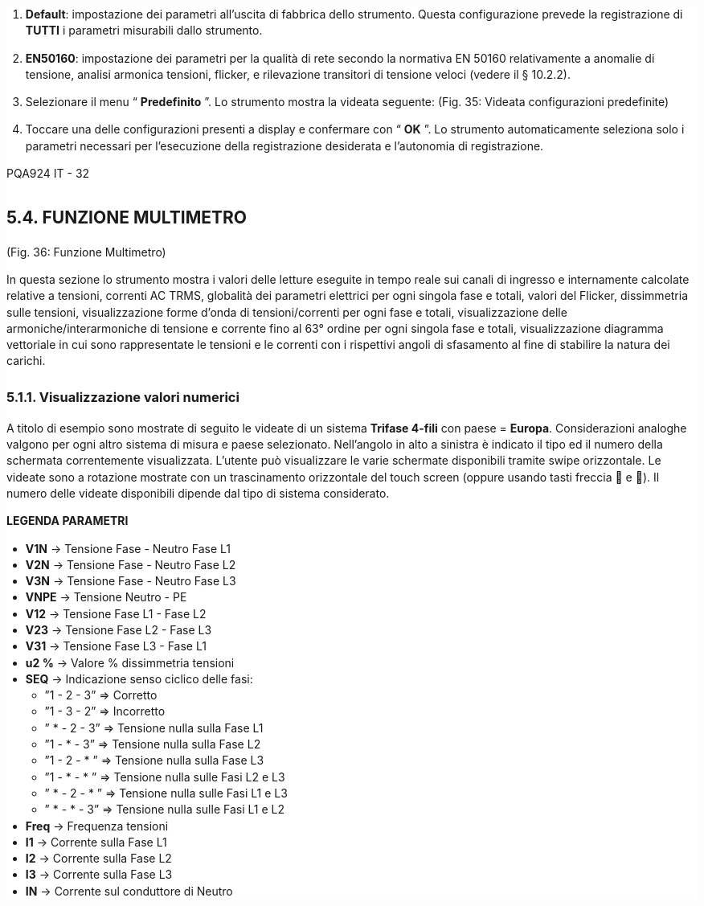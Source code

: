 1.  **Default**: impostazione dei parametri all’uscita di fabbrica dello strumento. Questa configurazione prevede la registrazione di **TUTTI** i parametri misurabili dallo strumento.
2.  **EN50160**: impostazione dei parametri per la qualità di rete secondo la normativa EN 50160 relativamente a anomalie di tensione, analisi armonica tensioni, flicker, e rilevazione transitori di tensione veloci (vedere il § 10.2.2).

1.  Selezionare il menu “ **Predefinito** ”. Lo strumento mostra la videata seguente:
    (Fig. 35: Videata configurazioni predefinite)
2.  Toccare una delle configurazioni presenti a display e confermare con “ **OK** ”. Lo strumento automaticamente seleziona solo i parametri necessari per l’esecuzione della registrazione desiderata e l’autonomia di registrazione.

PQA924 IT - 32
## 5.4. FUNZIONE MULTIMETRO
(Fig. 36: Funzione Multimetro)

In questa sezione lo strumento mostra i valori delle letture eseguite in tempo reale sui canali di ingresso e internamente calcolate relative a tensioni, correnti AC TRMS, globalità dei parametri elettrici per ogni singola fase e totali, valori del Flicker, dissimmetria sulle tensioni, visualizzazione forme d’onda di tensioni/correnti per ogni fase e totali, visualizzazione delle armoniche/interarmoniche di tensione e corrente fino al 63° ordine per ogni singola fase e totali, visualizzazione diagramma vettoriale in cui sono rappresentate le tensioni e le correnti con i rispettivi angoli di sfasamento al fine di stabilire la natura dei carichi.

### 5.1.1. Visualizzazione valori numerici

A titolo di esempio sono mostrate di seguito le videate di un sistema **Trifase 4-fili** con paese = **Europa**. Considerazioni analoghe valgono per ogni altro sistema di misura e paese selezionato. Nell’angolo in alto a sinistra è indicato il tipo ed il numero della schermata correntemente visualizzata. L’utente può visualizzare le varie schermate disponibili tramite swipe orizzontale. Le videate sono a rotazione mostrate con un trascinamento orizzontale del touch screen (oppure usando tasti freccia  e ). Il numero delle videate disponibili dipende dal tipo di sistema considerato.

**LEGENDA PARAMETRI**
*   **V1N** → Tensione Fase - Neutro Fase L1
*   **V2N** → Tensione Fase - Neutro Fase L2
*   **V3N** → Tensione Fase - Neutro Fase L3
*   **VNPE** → Tensione Neutro - PE
*   **V12** → Tensione Fase L1 - Fase L2
*   **V23** → Tensione Fase L2 - Fase L3
*   **V31** → Tensione Fase L3 - Fase L1
*   **u2 %** → Valore % dissimmetria tensioni
*   **SEQ** → Indicazione senso ciclico delle fasi:
    *   ”1 - 2 - 3” => Corretto
    *   ”1 - 3 - 2” => Incorretto
    *   ” \* - 2 - 3” => Tensione nulla sulla Fase L1
    *   ”1 - \* - 3” => Tensione nulla sulla Fase L2
    *   ”1 - 2 - \* ” => Tensione nulla sulla Fase L3
    *   ”1 - \* - \* ” => Tensione nulla sulle Fasi L2 e L3
    *   ” \* - 2 - \* ” => Tensione nulla sulle Fasi L1 e L3
    *   ” \* - \* - 3” => Tensione nulla sulle Fasi L1 e L2
*   **Freq** → Frequenza tensioni
*   **I1** → Corrente sulla Fase L1
*   **I2** → Corrente sulla Fase L2
*   **I3** → Corrente sulla Fase L3
*   **IN** → Corrente sul conduttore di Neutro
